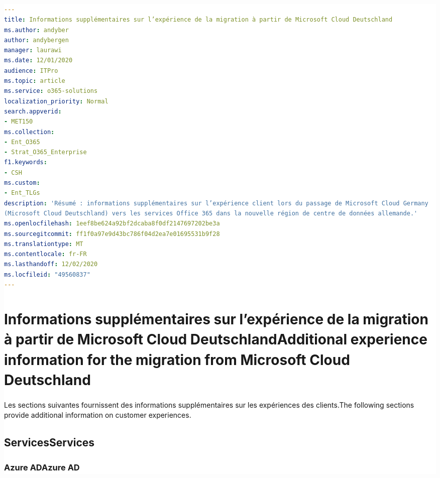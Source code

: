 ```yaml
---
title: Informations supplémentaires sur l’expérience de la migration à partir de Microsoft Cloud Deutschland
ms.author: andyber
author: andybergen
manager: laurawi
ms.date: 12/01/2020
audience: ITPro
ms.topic: article
ms.service: o365-solutions
localization_priority: Normal
search.appverid:
- MET150
ms.collection:
- Ent_O365
- Strat_O365_Enterprise
f1.keywords:
- CSH
ms.custom:
- Ent_TLGs
description: 'Résumé : informations supplémentaires sur l’expérience client lors du passage de Microsoft Cloud Germany (Microsoft Cloud Deutschland) vers les services Office 365 dans la nouvelle région de centre de données allemande.'
ms.openlocfilehash: 1eef8be624a92bf2dcaba8f0df2147697202be3a
ms.sourcegitcommit: ff1f0a97e9d43bc786f04d2ea7e01695531b9f28
ms.translationtype: MT
ms.contentlocale: fr-FR
ms.lasthandoff: 12/02/2020
ms.locfileid: "49560837"
---
```

# <a name="additional-experience-information-for-the-migration-from-microsoft-cloud-deutschland"></a><span data-ttu-id="02c30-103">Informations supplémentaires sur l’expérience de la migration à partir de Microsoft Cloud Deutschland</span><span class="sxs-lookup"><span data-stu-id="02c30-103">Additional experience information for the migration from Microsoft Cloud Deutschland</span></span> 

<span data-ttu-id="02c30-104">Les sections suivantes fournissent des informations supplémentaires sur les expériences des clients.</span><span class="sxs-lookup"><span data-stu-id="02c30-104">The following sections provide additional information on customer experiences.</span></span>

## <a name="services"></a><span data-ttu-id="02c30-105">Services</span><span class="sxs-lookup"><span data-stu-id="02c30-105">Services</span></span>

### <a name="azure-ad"></a><span data-ttu-id="02c30-106">Azure AD</span><span class="sxs-lookup"><span data-stu-id="02c30-106">Azure AD</span></span>
